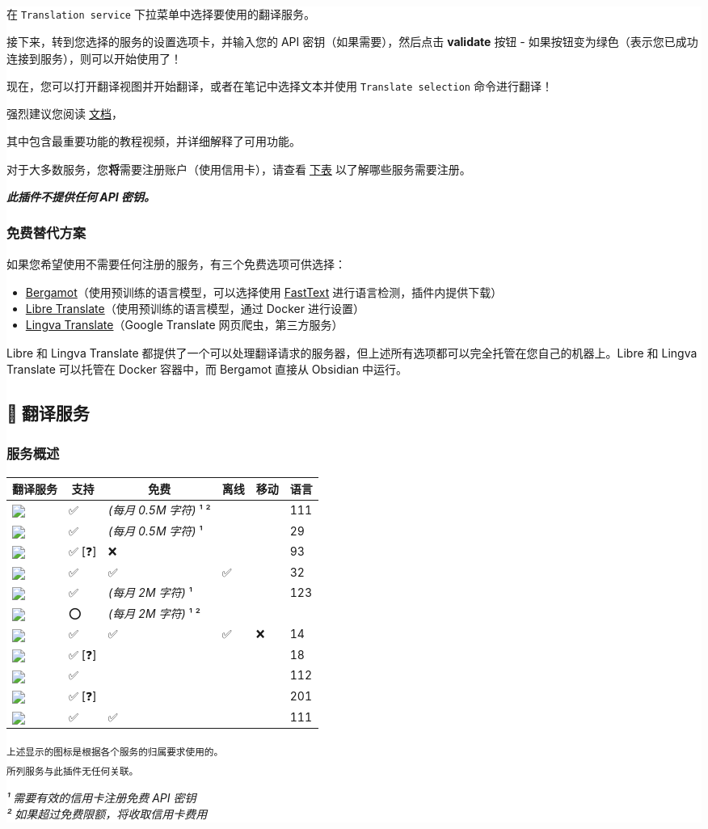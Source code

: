 在 `Translation service` 下拉菜单中选择要使用的翻译服务。

接下来，转到您选择的服务的设置选项卡，并输入您的 API 密钥（如果需要），然后点击 **validate** 按钮 - 如果按钮变为绿色（表示您已成功连接到服务），则可以开始使用了！

现在，您可以打开翻译视图并开始翻译，或者在笔记中选择文本并使用 `Translate selection` 命令进行翻译！

强烈建议您阅读 [文档](https://github.com/Fevol/obsidian-translate/blob/master/docs/TUTORIAL.md)，

其中包含最重要功能的教程视频，并详细解释了可用功能。

对于大多数服务，您**将**需要注册账户（使用信用卡），请查看 [下表](https://github.com/fevol/obsidian-translate#services-overview) 以了解哪些服务需要注册。

***此插件不提供任何 API 密钥。***

### 免费替代方案

如果您希望使用不需要任何注册的服务，有三个免费选项可供选择：

- [Bergamot](https://browser.mt)（使用预训练的语言模型，可以选择使用 [FastText](https://fasttext.cc/) 进行语言检测，插件内提供下载）
- [Libre Translate](https://libretranslate.com)（使用预训练的语言模型，通过 Docker 进行设置）
- [Lingva Translate](https://lingva.ml)（Google Translate 网页爬虫，第三方服务）

Libre 和 Lingva Translate 都提供了一个可以处理翻译请求的服务器，但上述所有选项都可以完全托管在您自己的机器上。Libre 和 Lingva Translate 可以托管在 Docker 容器中，而 Bergamot 直接从 Obsidian 中运行。

## 🔣 翻译服务

### 服务概述

| 翻译服务                                                                                                                                                                                                | 支持 | 免费                          | 离线 | 移动 | 语言 |
|--------------------------------------------------------------------------------------------------------------------------------------------------------------------------------------------------------------------|-----------|-------------------------------|---------|:-------|-----------|
| <img height="16px" align="center" src="images/service icons/google-translate.svg">                                                     | ✅         | *(每月 0.5M 字符)* ¹ ² |         |        | 111       |
| <img height="16px" align="center" src="images/service icons/deepl.svg">                                                                       | ✅         | *(每月 0.5M 字符)* ¹   |         |        | 29        |
| <img height="16px" align="center" src="images/service icons/yandex-translate.svg">                                                                 | ✅ [❓]     | ❌                             |         |        | 93        |
| <img height="16px" align="center" src="images/service icons/libre-translate.svg">                                                    | ✅         | ✅                             | ✅       |        | 32        |
| <img height="16px" align="center" src="images/service icons/azure-translator.svg">                                                           | ✅         | *(每月 2M 字符)* ¹     |         |        | 123       |
| <img height="16px" align="center" src="images/service icons/amazon-translate.svg">                                                                 | ⭕         | *(每月 2M 字符)* ¹ ²   |         |        |           |
| <img height="16px" align="center" src="images/service icons/bergamot.svg">                                                                                               | ✅         | ✅                             | ✅       | ❌      | 14        |
| <img height="16px" align="center" src="images/service icons/fanyi-qq.svg">                                                                             | ✅ [❓]     |                               |         |        | 18        |
| <img height="16px" align="center" src="images/service icons/fanyi-youdao.svg">                                                                         | ✅         |                               |         |        | 112       |
| <img height="16px" align="center" src="images/service icons/fanyi-baidu.svg">  | ✅ [❓]     |                               |         |        | 201       |
| <img height="16px" align="center" src="images/service icons/lingva-translate.svg">                                                 | ✅         | ✅                             |         |        | 111       |

<sub>上述显示的图标是根据各个服务的归属要求使用的。<br>
所列服务与此插件无任何关联。 </sub>

*¹ 需要有效的信用卡注册免费 API 密钥*<br>
*² 如果超过免费限额，将收取信用卡费用*<br>

